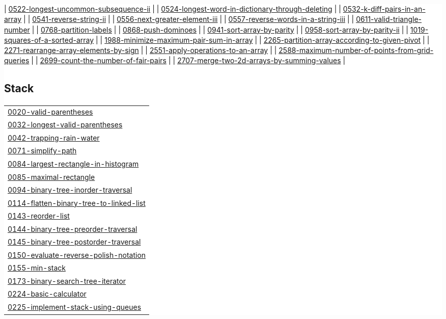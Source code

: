 | [0522-longest-uncommon-subsequence-ii](https://github.com/shimanshu16/LeetCode-Solved-Questions/tree/master/0522-longest-uncommon-subsequence-ii) |
| [0524-longest-word-in-dictionary-through-deleting](https://github.com/shimanshu16/LeetCode-Solved-Questions/tree/master/0524-longest-word-in-dictionary-through-deleting) |
| [0532-k-diff-pairs-in-an-array](https://github.com/shimanshu16/LeetCode-Solved-Questions/tree/master/0532-k-diff-pairs-in-an-array) |
| [0541-reverse-string-ii](https://github.com/shimanshu16/LeetCode-Solved-Questions/tree/master/0541-reverse-string-ii) |
| [0556-next-greater-element-iii](https://github.com/shimanshu16/LeetCode-Solved-Questions/tree/master/0556-next-greater-element-iii) |
| [0557-reverse-words-in-a-string-iii](https://github.com/shimanshu16/LeetCode-Solved-Questions/tree/master/0557-reverse-words-in-a-string-iii) |
| [0611-valid-triangle-number](https://github.com/shimanshu16/LeetCode-Solved-Questions/tree/master/0611-valid-triangle-number) |
| [0768-partition-labels](https://github.com/shimanshu16/LeetCode-Solved-Questions/tree/master/0768-partition-labels) |
| [0868-push-dominoes](https://github.com/shimanshu16/LeetCode-Solved-Questions/tree/master/0868-push-dominoes) |
| [0941-sort-array-by-parity](https://github.com/shimanshu16/LeetCode/tree/master/0941-sort-array-by-parity) |
| [0958-sort-array-by-parity-ii](https://github.com/shimanshu16/LeetCode/tree/master/0958-sort-array-by-parity-ii) |
| [1019-squares-of-a-sorted-array](https://github.com/shimanshu16/LeetCode/tree/master/1019-squares-of-a-sorted-array) |
| [1988-minimize-maximum-pair-sum-in-array](https://github.com/shimanshu16/LeetCode/tree/master/1988-minimize-maximum-pair-sum-in-array) |
| [2265-partition-array-according-to-given-pivot](https://github.com/shimanshu16/LeetCode-Solved-Questions/tree/master/2265-partition-array-according-to-given-pivot) |
| [2271-rearrange-array-elements-by-sign](https://github.com/shimanshu16/LeetCode/tree/master/2271-rearrange-array-elements-by-sign) |
| [2551-apply-operations-to-an-array](https://github.com/shimanshu16/LeetCode-Solved-Questions/tree/master/2551-apply-operations-to-an-array) |
| [2588-maximum-number-of-points-from-grid-queries](https://github.com/shimanshu16/LeetCode-Solved-Questions/tree/master/2588-maximum-number-of-points-from-grid-queries) |
| [2699-count-the-number-of-fair-pairs](https://github.com/shimanshu16/LeetCode-Solved-Questions/tree/master/2699-count-the-number-of-fair-pairs) |
| [2707-merge-two-2d-arrays-by-summing-values](https://github.com/shimanshu16/LeetCode-Solved-Questions/tree/master/2707-merge-two-2d-arrays-by-summing-values) |
## Stack
|  |
| ------- |
| [0020-valid-parentheses](https://github.com/shimanshu16/LeetCode/tree/master/0020-valid-parentheses) |
| [0032-longest-valid-parentheses](https://github.com/shimanshu16/LeetCode/tree/master/0032-longest-valid-parentheses) |
| [0042-trapping-rain-water](https://github.com/shimanshu16/LeetCode/tree/master/0042-trapping-rain-water) |
| [0071-simplify-path](https://github.com/shimanshu16/LeetCode/tree/master/0071-simplify-path) |
| [0084-largest-rectangle-in-histogram](https://github.com/shimanshu16/LeetCode/tree/master/0084-largest-rectangle-in-histogram) |
| [0085-maximal-rectangle](https://github.com/shimanshu16/LeetCode/tree/master/0085-maximal-rectangle) |
| [0094-binary-tree-inorder-traversal](https://github.com/shimanshu16/LeetCode/tree/master/0094-binary-tree-inorder-traversal) |
| [0114-flatten-binary-tree-to-linked-list](https://github.com/shimanshu16/LeetCode-Solved-Questions/tree/master/0114-flatten-binary-tree-to-linked-list) |
| [0143-reorder-list](https://github.com/shimanshu16/LeetCode-Solved-Questions/tree/master/0143-reorder-list) |
| [0144-binary-tree-preorder-traversal](https://github.com/shimanshu16/LeetCode-Solved-Questions/tree/master/0144-binary-tree-preorder-traversal) |
| [0145-binary-tree-postorder-traversal](https://github.com/shimanshu16/LeetCode-Solved-Questions/tree/master/0145-binary-tree-postorder-traversal) |
| [0150-evaluate-reverse-polish-notation](https://github.com/shimanshu16/LeetCode-Solved-Questions/tree/master/0150-evaluate-reverse-polish-notation) |
| [0155-min-stack](https://github.com/shimanshu16/LeetCode-Solved-Questions/tree/master/0155-min-stack) |
| [0173-binary-search-tree-iterator](https://github.com/shimanshu16/LeetCode-Solved-Questions/tree/master/0173-binary-search-tree-iterator) |
| [0224-basic-calculator](https://github.com/shimanshu16/LeetCode-Solved-Questions/tree/master/0224-basic-calculator) |
| [0225-implement-stack-using-queues](https://github.com/shimanshu16/LeetCode-Solved-Questions/tree/master/0225-implement-stack-using-queues) |